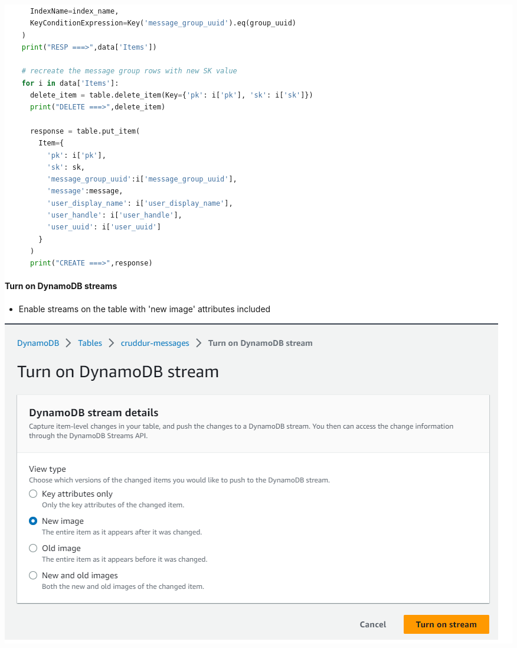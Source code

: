 ```python
      IndexName=index_name,
      KeyConditionExpression=Key('message_group_uuid').eq(group_uuid)
    )
    print("RESP ===>",data['Items'])
    
    # recreate the message group rows with new SK value
    for i in data['Items']:
      delete_item = table.delete_item(Key={'pk': i['pk'], 'sk': i['sk']})
      print("DELETE ===>",delete_item)
      
      response = table.put_item(
        Item={
          'pk': i['pk'],
          'sk': sk,
          'message_group_uuid':i['message_group_uuid'],
          'message':message,
          'user_display_name': i['user_display_name'],
          'user_handle': i['user_handle'],
          'user_uuid': i['user_uuid']
        }
      )
      print("CREATE ===>",response)
```

#### Turn on DynamoDB streams

- Enable streams on the table with 'new image' attributes included

![dynamodb-streams](assets/week-5/turn_dynamodb_streams_on_new_image.png)
